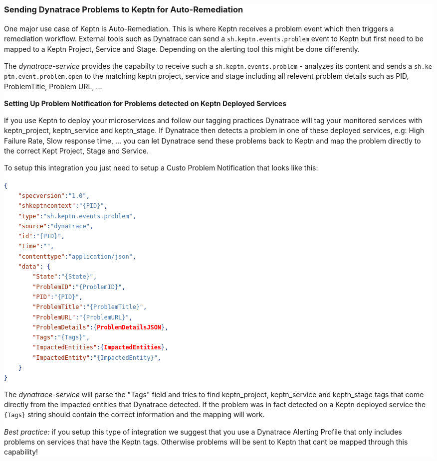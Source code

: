 ### Sending Dynatrace Problems to Keptn for Auto-Remediation

One major use case of Keptn is Auto-Remediation. This is where Keptn receives a problem event which then triggers a remediation workflow.
External tools such as Dynatrace can send a `sh.keptn.events.problem` event to Keptn but first need to be mapped to a Keptn Project, Service and Stage. Depending on the alerting tool this might be done differently. 

The *dynatrace-service* provides the capabilty to receive such a `sh.keptn.events.problem` - analyzes its content and sends a `sh.keptn.event.problem.open` to the matching keptn project, service and stage including all relevent problem details such as PID, ProblemTitle, Problem URL, ...

**Setting Up Problem Notification for Problems detected on Keptn Deployed Services**

If you use Keptn to deploy your microservices and follow our tagging practices Dynatrace will tag your monitored services with keptn_project, keptn_service and keptn_stage. If Dynatrace then detects a problem in one of these deployed services, e.g: High Failure Rate, Slow response time, ... you can let Dynatrace send these problems back to Keptn and map the problem directly to the correct Kept Project, Stage and Service.

To setup this integration you just need to setup a Custo Problem Notification that looks like this: 
```json
{
    "specversion":"1.0",
    "shkeptncontext":"{PID}",
    "type":"sh.keptn.events.problem",
    "source":"dynatrace",
    "id":"{PID}",
    "time":"",
    "contenttype":"application/json",
    "data": {
        "State":"{State}",
        "ProblemID":"{ProblemID}",
        "PID":"{PID}",
        "ProblemTitle":"{ProblemTitle}",
        "ProblemURL":"{ProblemURL}",
        "ProblemDetails":{ProblemDetailsJSON},
        "Tags":"{Tags}",
        "ImpactedEntities":{ImpactedEntities},
        "ImpactedEntity":"{ImpactedEntity}",
    }
}
```

The *dynatrace-service* will parse the "Tags" field and tries to find keptn_project, keptn_service and keptn_stage tags that come directly from the impacted entities that Dynatrace detected. If the problem was in fact detected on a Keptn deployed service the `{Tags}` string should contain the correct information and the mapping will work.

*Best practice:* if you setup this type of integration we suggest that you use a Dynatrace Alerting Profile that only includes problems on services that have the Keptn tags. Otherwise problems will be sent to Keptn that cant be mapped through this capability!
